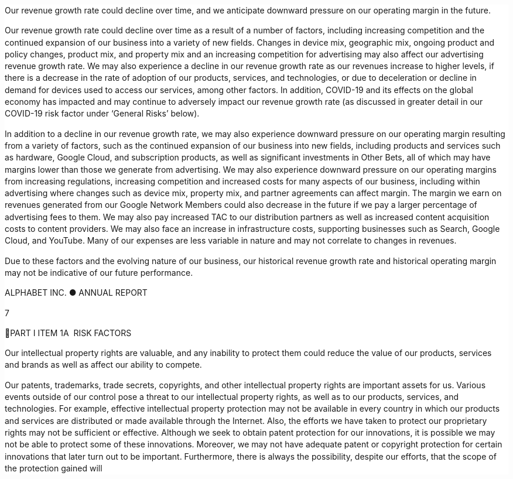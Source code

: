 Our revenue growth rate could decline over time, and we anticipate downward pressure on our operating margin in the future.

Our revenue growth rate could decline over time as a result of a number of factors, including increasing competition and the continued
expansion of our business into a variety of new fields. Changes in device mix, geographic mix, ongoing product and policy changes,
product mix, and property mix and an increasing competition for advertising may also affect our advertising revenue growth rate.
We may also experience a decline in our revenue growth rate as our revenues increase to higher levels, if there is a decrease in the
rate of adoption of our products, services, and technologies, or due to deceleration or decline in demand for devices used to access
our services, among other factors. In addition, COVID-19 and its effects on the global economy has impacted and may continue to
adversely impact our revenue growth rate (as discussed in greater detail in our COVID-19 risk factor under ‘General Risks’ below).

In addition to a decline in our revenue growth rate, we may also experience downward pressure on our operating margin resulting
from a variety of factors, such as the continued expansion of our business into new fields, including products and services such as
hardware, Google Cloud, and subscription products, as well as significant investments in Other Bets, all of which may have margins
lower than those we generate from advertising. We may also experience downward pressure on our operating margins from increasing
regulations, increasing competition and increased costs for many aspects of our business, including within advertising where changes
such as device mix, property mix, and partner agreements can affect margin. The margin we earn on revenues generated from our
Google Network Members could also decrease in the future if we pay a larger percentage of advertising fees to them. We may also
pay increased TAC to our distribution partners as well as increased content acquisition costs to content providers. We may also face
an increase in infrastructure costs, supporting businesses such as Search, Google Cloud, and YouTube. Many of our expenses are
less variable in nature and may not correlate to changes in revenues.

Due to these factors and the evolving nature of our business, our historical revenue growth rate and historical operating margin may
not be indicative of our future performance.

ALPHABET INC. ● ANNUAL REPORT

7

PART I
ITEM 1A  RISK FACTORS

Our intellectual property rights are valuable, and any inability to protect them could reduce the value of our products, services
and brands as well as affect our ability to compete.

Our patents, trademarks, trade secrets, copyrights, and other intellectual property rights are important assets for us. Various events
outside of our control pose a threat to our intellectual property rights, as well as to our products, services, and technologies. For
example, effective intellectual property protection may not be available in every country in which our products and services are
distributed or made available through the Internet. Also, the efforts we have taken to protect our proprietary rights may not be
sufficient or effective. Although we seek to obtain patent protection for our innovations, it is possible we may not be able to protect
some of these innovations. Moreover, we may not have adequate patent or copyright protection for certain innovations that later
turn out to be important. Furthermore, there is always the possibility, despite our efforts, that the scope of the protection gained will